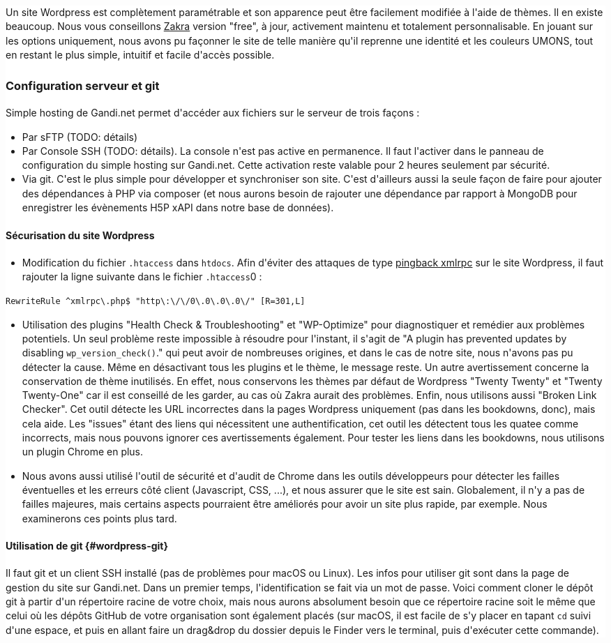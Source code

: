 Un site Wordpress est complètement paramétrable et son apparence peut être facilement modifiée à l'aide de thèmes. Il en existe beaucoup. Nous vous conseillons [Zakra](https://fr.wordpress.org/themes/zakra/) version "free", à jour, activement maintenu et totalement personnalisable. En jouant sur les options uniquement, nous avons pu façonner le site de telle manière qu'il reprenne une identité et les couleurs UMONS, tout en restant le plus simple, intuitif et facile d'accès possible.

### Configuration serveur et git

Simple hosting de Gandi.net permet d'accéder aux fichiers sur le serveur de trois façons :

- Par sFTP (TODO: détails)
- Par Console SSH (TODO: détails). La console n'est pas active en permanence. Il faut l'activer dans le panneau de configuration du simple hosting sur Gandi.net. Cette activation reste valable pour 2 heures seulement par sécurité.
- Via git. C'est le plus simple pour développer et synchroniser son site. C'est d'ailleurs aussi la seule façon de faire pour ajouter des dépendances à PHP via composer (et nous aurons besoin de rajouter une dépendance par rapport à MongoDB pour enregistrer les évènements H5P xAPI dans notre base de données).

#### Sécurisation du site Wordpress

- Modification du fichier `.htaccess` dans `htdocs`. Afin d'éviter des attaques de type [pingback xmlrpc](https://perishablepress.com/wordpress-xmlrpc-pingback-vulnerability/) sur le site Wordpress, il faut rajouter la ligne suivante dans le fichier `.htaccess`0 :

```
RewriteRule ^xmlrpc\.php$ "http\:\/\/0\.0\.0\.0\/" [R=301,L]
```

- Utilisation des plugins "Health Check & Troubleshooting" et "WP-Optimize" pour diagnostiquer et remédier aux problèmes potentiels. Un seul problème reste impossible à résoudre pour l'instant, il s'agit de "A plugin has prevented updates by disabling `wp_version_check()`." qui peut avoir de nombreuses origines, et dans le cas de notre site, nous n'avons pas pu détecter la cause. Même en désactivant tous les plugins et le thème, le message reste. Un autre avertissement concerne la conservation de thème inutilisés. En effet, nous conservons les thèmes par défaut de Wordpress "Twenty Twenty" et "Twenty Twenty-One" car il est conseillé de les garder, au cas où Zakra aurait des problèmes. Enfin, nous utilisons aussi "Broken Link Checker". Cet outil détecte les URL incorrectes dans la pages Wordpress uniquement (pas dans les bookdowns, donc), mais cela aide. Les "issues" étant des liens qui nécessitent une authentification, cet outil les détectent tous les quatee comme incorrects, mais nous pouvons ignorer ces avertissements également. Pour tester les liens dans les bookdowns, nous utilisons un plugin Chrome en plus.

- Nous avons aussi utilisé l'outil de sécurité et d'audit de Chrome dans les outils développeurs pour détecter les failles éventuelles et les erreurs côté client (Javascript, CSS, ...), et nous assurer que le site est sain. Globalement, il n'y a pas de failles majeures, mais certains aspects pourraient être améliorés pour avoir un site plus rapide, par exemple. Nous examinerons ces points plus tard.

#### Utilisation de git {#wordpress-git}

Il faut git et un client SSH installé (pas de problèmes pour macOS ou Linux). Les infos pour utiliser git sont dans la page de gestion du site sur Gandi.net. Dans un premier temps, l'identification se fait via un mot de passe. Voici comment cloner le dépôt git à partir d'un répertoire racine de votre choix, mais nous aurons absolument besoin que ce répertoire racine soit le même que celui où les dépôts GitHub de votre organisation sont également placés (sur macOS, il est facile de s'y placer en tapant `cd` suivi d'une espace, et puis en allant faire un drag&drop du dossier depuis le Finder vers le terminal, puis d'exécuter cette commande).
